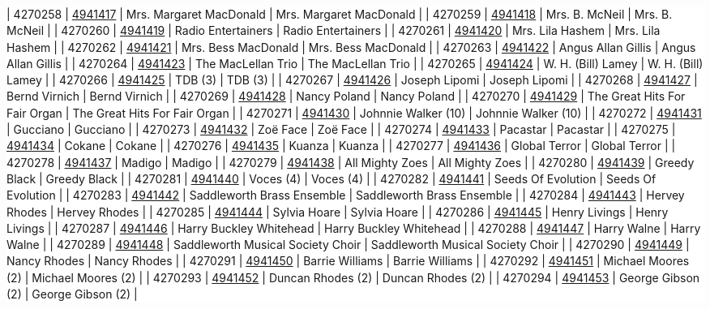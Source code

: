 | 4270258 | [4941417](https://www.discogs.com/artist/4941417) | Mrs. Margaret MacDonald | Mrs. Margaret MacDonald |
| 4270259 | [4941418](https://www.discogs.com/artist/4941418) | Mrs. B. McNeil | Mrs. B. McNeil |
| 4270260 | [4941419](https://www.discogs.com/artist/4941419) | Radio Entertainers | Radio Entertainers |
| 4270261 | [4941420](https://www.discogs.com/artist/4941420) | Mrs. Lila Hashem | Mrs. Lila Hashem |
| 4270262 | [4941421](https://www.discogs.com/artist/4941421) | Mrs. Bess MacDonald | Mrs. Bess MacDonald |
| 4270263 | [4941422](https://www.discogs.com/artist/4941422) | Angus Allan Gillis | Angus Allan Gillis |
| 4270264 | [4941423](https://www.discogs.com/artist/4941423) | The MacLellan Trio | The MacLellan Trio |
| 4270265 | [4941424](https://www.discogs.com/artist/4941424) | W. H. (Bill) Lamey | W. H. (Bill) Lamey |
| 4270266 | [4941425](https://www.discogs.com/artist/4941425) | TDB (3) | TDB (3) |
| 4270267 | [4941426](https://www.discogs.com/artist/4941426) | Joseph Lipomi | Joseph Lipomi |
| 4270268 | [4941427](https://www.discogs.com/artist/4941427) | Bernd Virnich | Bernd Virnich |
| 4270269 | [4941428](https://www.discogs.com/artist/4941428) | Nancy Poland | Nancy Poland |
| 4270270 | [4941429](https://www.discogs.com/artist/4941429) | The Great Hits For Fair Organ | The Great Hits For Fair Organ |
| 4270271 | [4941430](https://www.discogs.com/artist/4941430) | Johnnie Walker (10) | Johnnie Walker (10) |
| 4270272 | [4941431](https://www.discogs.com/artist/4941431) | Gucciano | Gucciano |
| 4270273 | [4941432](https://www.discogs.com/artist/4941432) | Zoë Face | Zoë Face |
| 4270274 | [4941433](https://www.discogs.com/artist/4941433) | Pacastar | Pacastar |
| 4270275 | [4941434](https://www.discogs.com/artist/4941434) | Cokane | Cokane |
| 4270276 | [4941435](https://www.discogs.com/artist/4941435) | Kuanza | Kuanza |
| 4270277 | [4941436](https://www.discogs.com/artist/4941436) | Global Terror | Global Terror |
| 4270278 | [4941437](https://www.discogs.com/artist/4941437) | Madigo | Madigo |
| 4270279 | [4941438](https://www.discogs.com/artist/4941438) | All Mighty Zoes | All Mighty Zoes |
| 4270280 | [4941439](https://www.discogs.com/artist/4941439) | Greedy Black | Greedy Black |
| 4270281 | [4941440](https://www.discogs.com/artist/4941440) | Voces (4) | Voces (4) |
| 4270282 | [4941441](https://www.discogs.com/artist/4941441) | Seeds Of Evolution | Seeds Of Evolution |
| 4270283 | [4941442](https://www.discogs.com/artist/4941442) | Saddleworth Brass Ensemble | Saddleworth Brass Ensemble |
| 4270284 | [4941443](https://www.discogs.com/artist/4941443) | Hervey Rhodes | Hervey Rhodes |
| 4270285 | [4941444](https://www.discogs.com/artist/4941444) | Sylvia Hoare | Sylvia Hoare |
| 4270286 | [4941445](https://www.discogs.com/artist/4941445) | Henry Livings | Henry Livings |
| 4270287 | [4941446](https://www.discogs.com/artist/4941446) | Harry Buckley Whitehead | Harry Buckley Whitehead |
| 4270288 | [4941447](https://www.discogs.com/artist/4941447) | Harry Walne | Harry Walne |
| 4270289 | [4941448](https://www.discogs.com/artist/4941448) | Saddleworth Musical Society Choir | Saddleworth Musical Society Choir |
| 4270290 | [4941449](https://www.discogs.com/artist/4941449) | Nancy Rhodes | Nancy Rhodes |
| 4270291 | [4941450](https://www.discogs.com/artist/4941450) | Barrie Williams | Barrie Williams |
| 4270292 | [4941451](https://www.discogs.com/artist/4941451) | Michael Moores (2) | Michael Moores (2) |
| 4270293 | [4941452](https://www.discogs.com/artist/4941452) | Duncan Rhodes (2) | Duncan Rhodes (2) |
| 4270294 | [4941453](https://www.discogs.com/artist/4941453) | George Gibson (2) | George Gibson (2) |